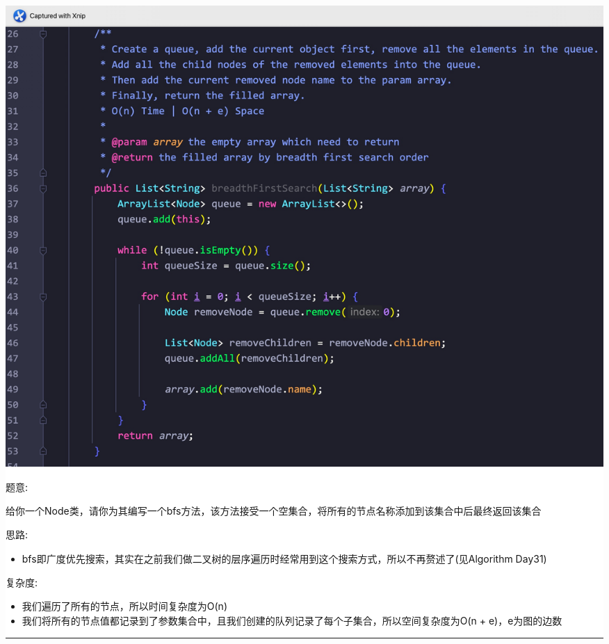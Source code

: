 ![Xnip2021-09-14_07-29-38](Algorithem/Xnip2021-09-14_07-29-38.jpg)

题意:

给你一个Node类，请你为其编写一个bfs方法，该方法接受一个空集合，将所有的节点名称添加到该集合中后最终返回该集合





思路:

- bfs即广度优先搜索，其实在之前我们做二叉树的层序遍历时经常用到这个搜索方式，所以不再赘述了(见Algorithm Day31)



复杂度:

- 我们遍历了所有的节点，所以时间复杂度为O(n)
- 我们将所有的节点值都记录到了参数集合中，且我们创建的队列记录了每个子集合，所以空间复杂度为O(n + e)，e为图的边数

****

